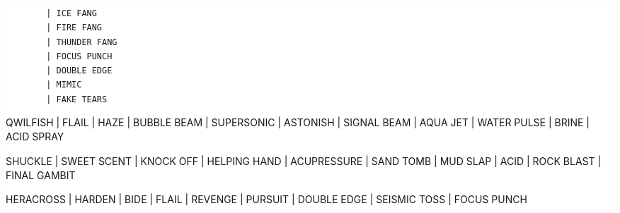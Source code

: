             | ICE FANG
            | FIRE FANG
            | THUNDER FANG
            | FOCUS PUNCH
            | DOUBLE EDGE
            | MIMIC
            | FAKE TEARS

QWILFISH
            | FLAIL
            | HAZE
            | BUBBLE BEAM
            | SUPERSONIC
            | ASTONISH
            | SIGNAL BEAM
            | AQUA JET
            | WATER PULSE
            | BRINE
            | ACID SPRAY

SHUCKLE
            | SWEET SCENT
            | KNOCK OFF
            | HELPING HAND
            | ACUPRESSURE
            | SAND TOMB
            | MUD SLAP
            | ACID
            | ROCK BLAST
            | FINAL GAMBIT

HERACROSS
            | HARDEN
            | BIDE
            | FLAIL
            | REVENGE
            | PURSUIT
            | DOUBLE EDGE
            | SEISMIC TOSS
            | FOCUS PUNCH